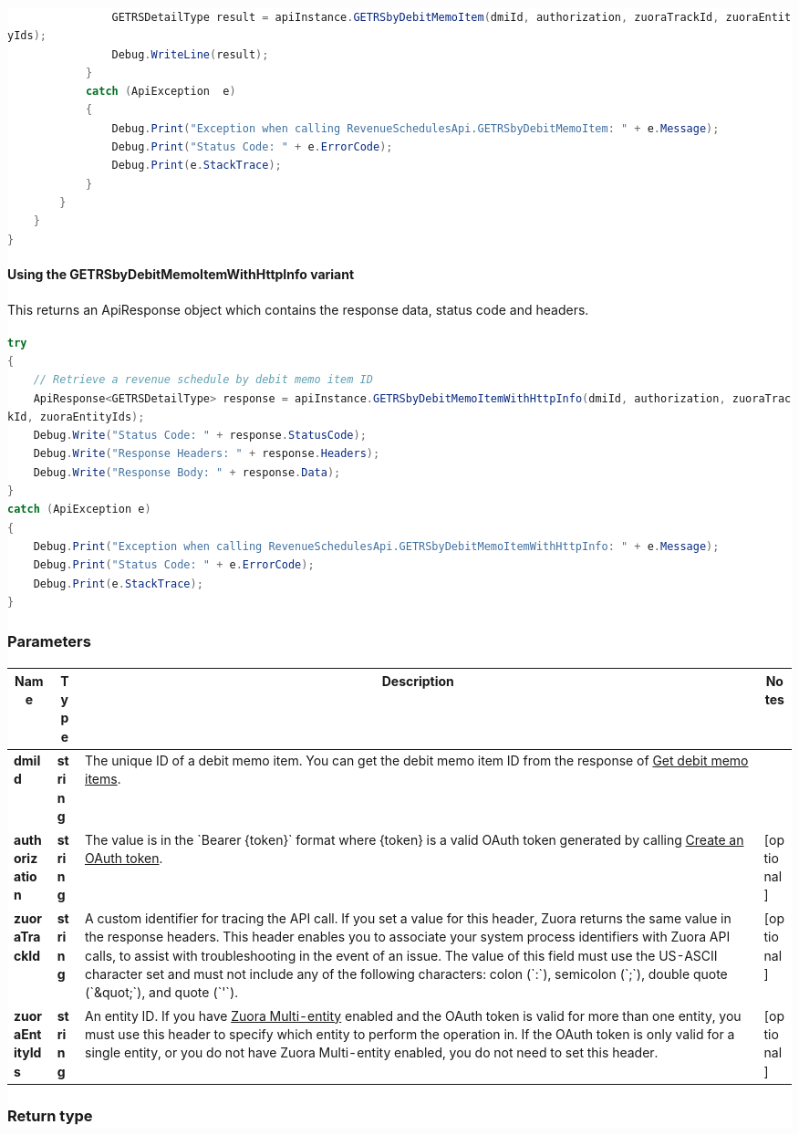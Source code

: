 ```csharp
                GETRSDetailType result = apiInstance.GETRSbyDebitMemoItem(dmiId, authorization, zuoraTrackId, zuoraEntityIds);
                Debug.WriteLine(result);
            }
            catch (ApiException  e)
            {
                Debug.Print("Exception when calling RevenueSchedulesApi.GETRSbyDebitMemoItem: " + e.Message);
                Debug.Print("Status Code: " + e.ErrorCode);
                Debug.Print(e.StackTrace);
            }
        }
    }
}
```

#### Using the GETRSbyDebitMemoItemWithHttpInfo variant
This returns an ApiResponse object which contains the response data, status code and headers.

```csharp
try
{
    // Retrieve a revenue schedule by debit memo item ID 
    ApiResponse<GETRSDetailType> response = apiInstance.GETRSbyDebitMemoItemWithHttpInfo(dmiId, authorization, zuoraTrackId, zuoraEntityIds);
    Debug.Write("Status Code: " + response.StatusCode);
    Debug.Write("Response Headers: " + response.Headers);
    Debug.Write("Response Body: " + response.Data);
}
catch (ApiException e)
{
    Debug.Print("Exception when calling RevenueSchedulesApi.GETRSbyDebitMemoItemWithHttpInfo: " + e.Message);
    Debug.Print("Status Code: " + e.ErrorCode);
    Debug.Print(e.StackTrace);
}
```

### Parameters

| Name | Type | Description | Notes |
|------|------|-------------|-------|
| **dmiId** | **string** | The unique ID of a debit memo item. You can get the debit memo item ID from the response of [Get debit memo items](https://www.zuora.com/developer/api-reference/#operation/GET_DebitMemoItems).  |  |
| **authorization** | **string** | The value is in the &#x60;Bearer {token}&#x60; format where {token} is a valid OAuth token generated by calling [Create an OAuth token](https://www.zuora.com/developer/api-reference/#operation/createToken).  | [optional]  |
| **zuoraTrackId** | **string** | A custom identifier for tracing the API call. If you set a value for this header, Zuora returns the same value in the response headers. This header enables you to associate your system process identifiers with Zuora API calls, to assist with troubleshooting in the event of an issue.  The value of this field must use the US-ASCII character set and must not include any of the following characters: colon (&#x60;:&#x60;), semicolon (&#x60;;&#x60;), double quote (&#x60;\&quot;&#x60;), and quote (&#x60;&#39;&#x60;).  | [optional]  |
| **zuoraEntityIds** | **string** | An entity ID. If you have [Zuora Multi-entity](https://knowledgecenter.zuora.com/BB_Introducing_Z_Business/Multi-entity) enabled and the OAuth token is valid for more than one entity, you must use this header to specify which entity to perform the operation in. If the OAuth token is only valid for a single entity, or you do not have Zuora Multi-entity enabled, you do not need to set this header.  | [optional]  |

### Return type
